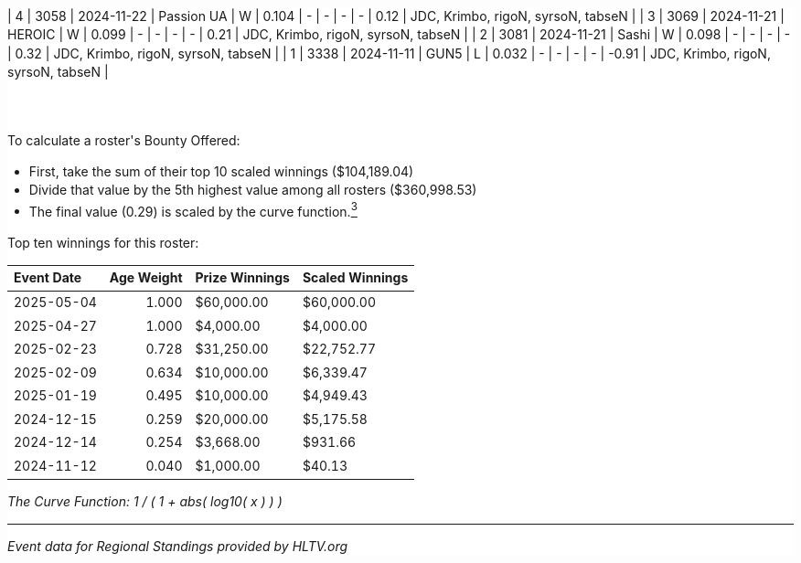 |            4 |     3058 | 2024-11-22 | Passion UA         | W   | 0.104      | -            | -                | -                | -         |     0.12 | JDC, Krimbo, rigoN, syrsoN, tabseN  |
|            3 |     3069 | 2024-11-21 | HEROIC             | W   | 0.099      | -            | -                | -                | -         |     0.21 | JDC, Krimbo, rigoN, syrsoN, tabseN  |
|            2 |     3081 | 2024-11-21 | Sashi              | W   | 0.098      | -            | -                | -                | -         |     0.32 | JDC, Krimbo, rigoN, syrsoN, tabseN  |
|            1 |     3338 | 2024-11-11 | GUN5               | L   | 0.032      | -            | -                | -                | -         |    -0.91 | JDC, Krimbo, rigoN, syrsoN, tabseN  |

<br />
<span id="table2"></span><br />
To calculate a roster's Bounty Offered:<br />

- First, take the sum of their top 10 scaled winnings ($104,189.04)
- Divide that value by the 5th highest value among all rosters ($360,998.53)
- The final value (0.29) is scaled by the curve function.[<sup>3</sup>](#curveFunction)

Top ten winnings for this roster:<br />

| Event Date | Age Weight | Prize Winnings | Scaled Winnings |
| :- | -: | :- | :- |
| 2025-05-04 |      1.000 | $60,000.00     | $60,000.00      |
| 2025-04-27 |      1.000 | $4,000.00      | $4,000.00       |
| 2025-02-23 |      0.728 | $31,250.00     | $22,752.77      |
| 2025-02-09 |      0.634 | $10,000.00     | $6,339.47       |
| 2025-01-19 |      0.495 | $10,000.00     | $4,949.43       |
| 2024-12-15 |      0.259 | $20,000.00     | $5,175.58       |
| 2024-12-14 |      0.254 | $3,668.00      | $931.66         |
| 2024-11-12 |      0.040 | $1,000.00      | $40.13          |


<span id="curveFunction"></span>_The Curve Function: 1 / ( 1 + abs( log10( x ) ) )_<br />

---
_Event data for Regional Standings provided by HLTV.org_<br />
